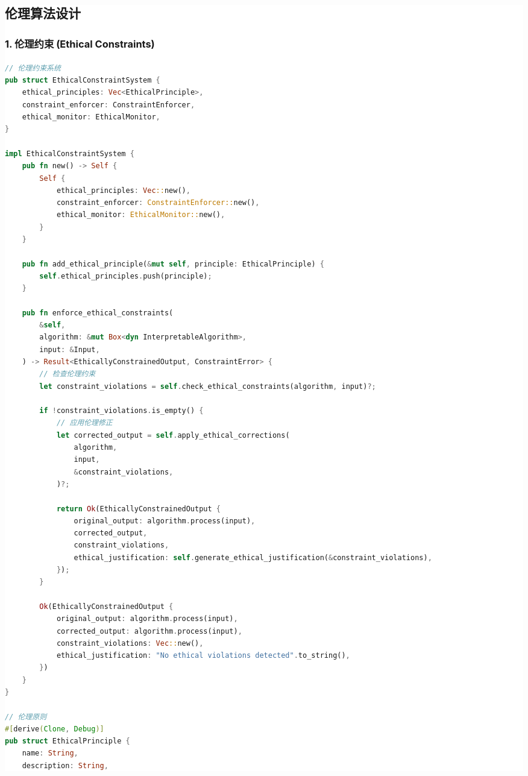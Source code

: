 ## 伦理算法设计

### 1. 伦理约束 (Ethical Constraints)

```rust
// 伦理约束系统
pub struct EthicalConstraintSystem {
    ethical_principles: Vec<EthicalPrinciple>,
    constraint_enforcer: ConstraintEnforcer,
    ethical_monitor: EthicalMonitor,
}

impl EthicalConstraintSystem {
    pub fn new() -> Self {
        Self {
            ethical_principles: Vec::new(),
            constraint_enforcer: ConstraintEnforcer::new(),
            ethical_monitor: EthicalMonitor::new(),
        }
    }
    
    pub fn add_ethical_principle(&mut self, principle: EthicalPrinciple) {
        self.ethical_principles.push(principle);
    }
    
    pub fn enforce_ethical_constraints(
        &self,
        algorithm: &mut Box<dyn InterpretableAlgorithm>,
        input: &Input,
    ) -> Result<EthicallyConstrainedOutput, ConstraintError> {
        // 检查伦理约束
        let constraint_violations = self.check_ethical_constraints(algorithm, input)?;
        
        if !constraint_violations.is_empty() {
            // 应用伦理修正
            let corrected_output = self.apply_ethical_corrections(
                algorithm,
                input,
                &constraint_violations,
            )?;
            
            return Ok(EthicallyConstrainedOutput {
                original_output: algorithm.process(input),
                corrected_output,
                constraint_violations,
                ethical_justification: self.generate_ethical_justification(&constraint_violations),
            });
        }
        
        Ok(EthicallyConstrainedOutput {
            original_output: algorithm.process(input),
            corrected_output: algorithm.process(input),
            constraint_violations: Vec::new(),
            ethical_justification: "No ethical violations detected".to_string(),
        })
    }
}

// 伦理原则
#[derive(Clone, Debug)]
pub struct EthicalPrinciple {
    name: String,
    description: String,
```